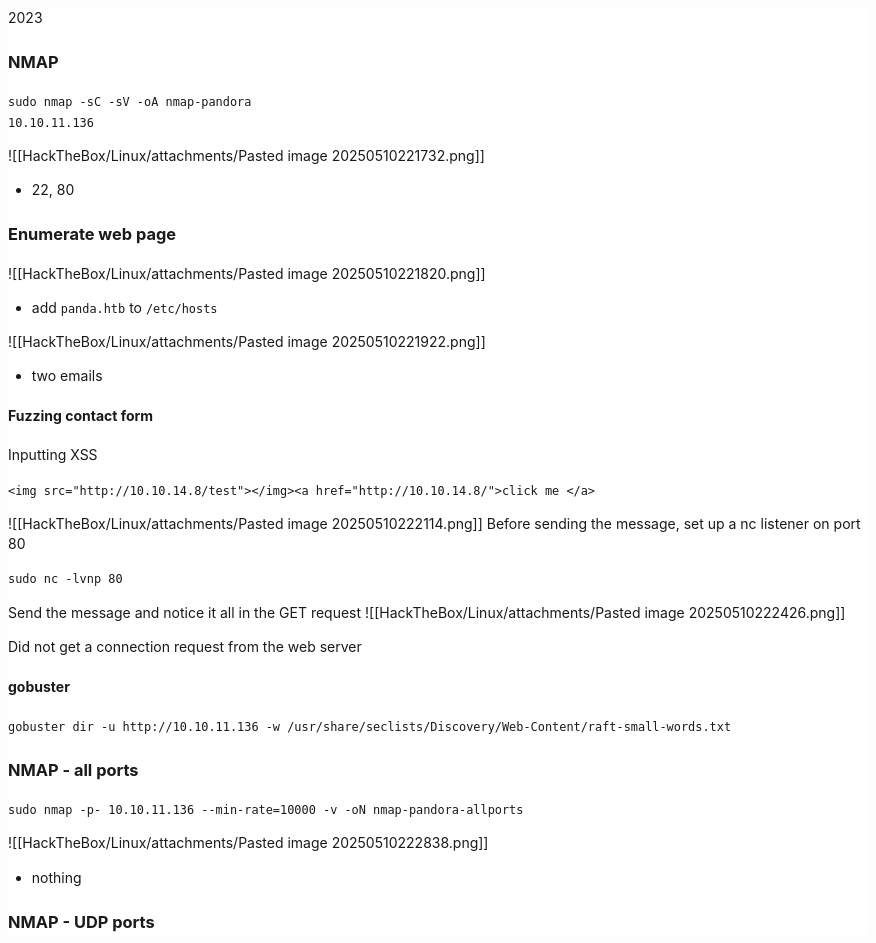 2023
### NMAP

```
sudo nmap -sC -sV -oA nmap-pandora 
10.10.11.136
```

![[HackTheBox/Linux/attachments/Pasted image 20250510221732.png]]
- 22, 80

### Enumerate web page 

![[HackTheBox/Linux/attachments/Pasted image 20250510221820.png]]
- add `panda.htb` to `/etc/hosts`

![[HackTheBox/Linux/attachments/Pasted image 20250510221922.png]]
- two emails

#### Fuzzing contact form

Inputting XSS 

```
<img src="http://10.10.14.8/test"></img><a href="http://10.10.14.8/">click me </a>
```
![[HackTheBox/Linux/attachments/Pasted image 20250510222114.png]]
Before sending the message, set up a nc listener on port 80 

```
sudo nc -lvnp 80
```

Send the message and notice it all in the GET request 
![[HackTheBox/Linux/attachments/Pasted image 20250510222426.png]]

Did not get a connection request from the web server
#### gobuster 

```
gobuster dir -u http://10.10.11.136 -w /usr/share/seclists/Discovery/Web-Content/raft-small-words.txt
```

### NMAP - all ports 

```
sudo nmap -p- 10.10.11.136 --min-rate=10000 -v -oN nmap-pandora-allports
```

![[HackTheBox/Linux/attachments/Pasted image 20250510222838.png]]
- nothing

### NMAP - UDP ports 
